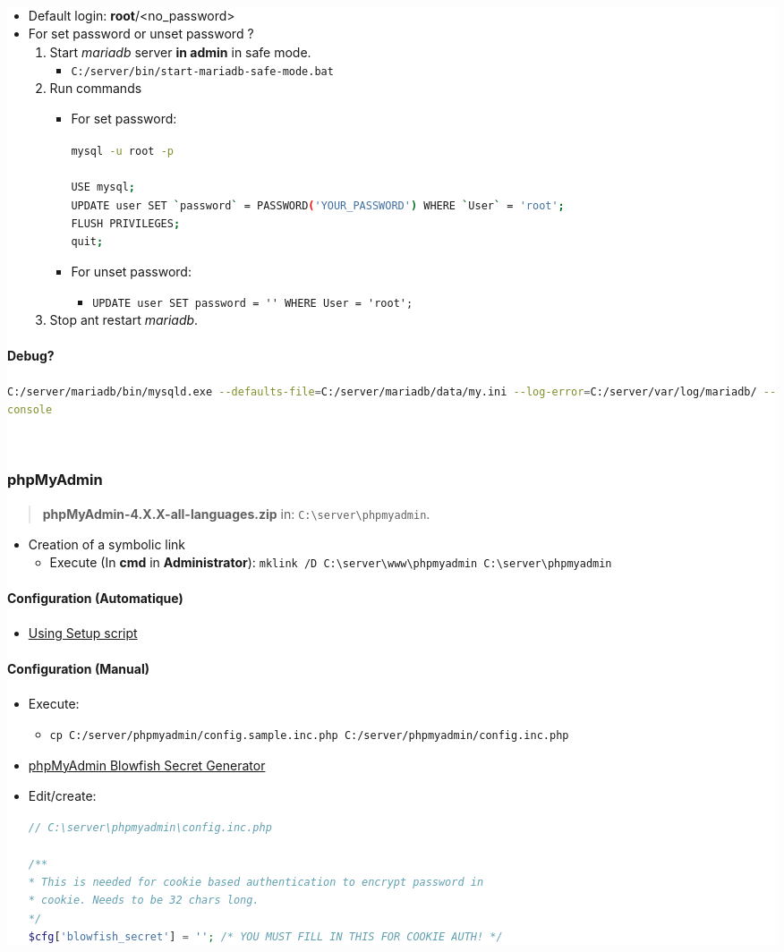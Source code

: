 - Default login: **root**/<no_password>
- For set password or unset password ?
	1. Start *mariadb* server **in admin** in safe mode.
		- `C:/server/bin/start-mariadb-safe-mode.bat`
	2. Run commands
		- For set password:

			```bash
			mysql -u root -p

			USE mysql;
			UPDATE user SET `password` = PASSWORD('YOUR_PASSWORD') WHERE `User` = 'root';
			FLUSH PRIVILEGES;
			quit;
			```
		- For unset password:
			- `UPDATE user SET password = '' WHERE User = 'root';`
	3. Stop ant restart *mariadb*.

#### Debug?

```bash
C:/server/mariadb/bin/mysqld.exe --defaults-file=C:/server/mariadb/data/my.ini --log-error=C:/server/var/log/mariadb/ --console
```

<br>

### phpMyAdmin

> **phpMyAdmin-4.X.X-all-languages.zip** in: `C:\server\phpmyadmin`.

- Creation of a symbolic link
	- Execute (In **cmd** in **Administrator**): `mklink /D C:\server\www\phpmyadmin C:\server\phpmyadmin`

#### Configuration (Automatique)

- [Using Setup script](https://docs.phpmyadmin.net/en/latest/setup.html#using-setup-script)

#### Configuration (Manual)

- Execute:
	- `cp C:/server/phpmyadmin/config.sample.inc.php C:/server/phpmyadmin/config.inc.php`

- [phpMyAdmin Blowfish Secret Generator](https://www.question-defense.com/tools/phpmyadmin-blowfish-secret-generator)
- Edit/create:
    ```php
    // C:\server\phpmyadmin\config.inc.php
    
    /**
    * This is needed for cookie based authentication to encrypt password in
    * cookie. Needs to be 32 chars long.
    */
    $cfg['blowfish_secret'] = ''; /* YOU MUST FILL IN THIS FOR COOKIE AUTH! */
    